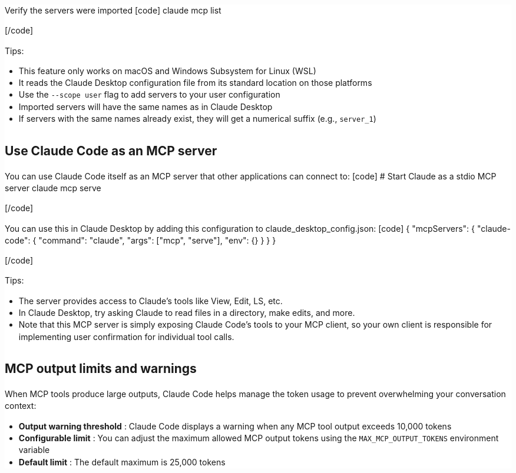 Verify the servers were imported
[code]
    claude mcp list

[/code]

Tips:

  * This feature only works on macOS and Windows Subsystem for Linux \(WSL\)
  * It reads the Claude Desktop configuration file from its standard location on those platforms
  * Use the `--scope user` flag to add servers to your user configuration
  * Imported servers will have the same names as in Claude Desktop
  * If servers with the same names already exist, they will get a numerical suffix \(e.g., `server_1`\)

## Use Claude Code as an MCP server

You can use Claude Code itself as an MCP server that other applications can connect to:
[code]
    # Start Claude as a stdio MCP server
    claude mcp serve

[/code]

You can use this in Claude Desktop by adding this configuration to claude\_desktop\_config.json:
[code]
    {
      "mcpServers": {
        "claude-code": {
          "command": "claude",
          "args": ["mcp", "serve"],
          "env": {}
        }
      }
    }

[/code]

Tips:

  * The server provides access to Claude’s tools like View, Edit, LS, etc.
  * In Claude Desktop, try asking Claude to read files in a directory, make edits, and more.
  * Note that this MCP server is simply exposing Claude Code’s tools to your MCP client, so your own client is responsible for implementing user confirmation for individual tool calls.

## MCP output limits and warnings

When MCP tools produce large outputs, Claude Code helps manage the token usage to prevent overwhelming your conversation context:

  * **Output warning threshold** : Claude Code displays a warning when any MCP tool output exceeds 10,000 tokens
  * **Configurable limit** : You can adjust the maximum allowed MCP output tokens using the `MAX_MCP_OUTPUT_TOKENS` environment variable
  * **Default limit** : The default maximum is 25,000 tokens
